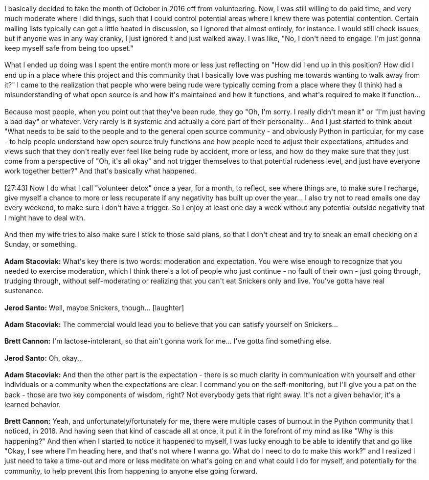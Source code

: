 I basically decided to take the month of October in 2016 off from volunteering. Now, I was still willing to do paid time, and very much moderate where I did things, such that I could control potential areas where I knew there was potential contention. Certain mailing lists typically can get a little heated in discussion, so I ignored that almost entirely, for instance. I would still check issues, but if anyone was in any way cranky, I just ignored it and just walked away. I was like, "No, I don't need to engage. I'm just gonna keep myself safe from being too upset."

What I ended up doing was I spent the entire month more or less just reflecting on "How did I end up in this position? How did I end up in a place where this project and this community that I basically love was pushing me towards wanting to walk away from it?" I came to the realization that people who were being rude were typically coming from a place where they (I think) had a misunderstanding of what open source is and how it's maintained and how it functions, and what's required to make it function...

Because most people, when you point out that they've been rude, they go "Oh, I'm sorry. I really didn't mean it" or "I'm just having a bad day" or whatever. Very rarely is it systemic and actually a core part of their personality... And I just started to think about "What needs to be said to the people and to the general open source community - and obviously Python in particular, for my case - to help people understand how open source truly functions and how people need to adjust their expectations, attitudes and views such that they don't really ever feel like being rude by accident, more or less, and how do they make sure that they just come from a perspective of "Oh, it's all okay" and not trigger themselves to that potential rudeness level, and just have everyone work together better?" And that's basically what happened.

\[27:43\] Now I do what I call "volunteer detox" once a year, for a month, to reflect, see where things are, to make sure I recharge, give myself a chance to more or less recuperate if any negativity has built up over the year... I also try not to read emails one day every weekend, to make sure I don't have a trigger. So I enjoy at least one day a week without any potential outside negativity that I might have to deal with.

And then my wife tries to also make sure I stick to those said plans, so that I don't cheat and try to sneak an email checking on a Sunday, or something.

**Adam Stacoviak:** What's key there is two words: moderation and expectation. You were wise enough to recognize that you needed to exercise moderation, which I think there's a lot of people who just continue - no fault of their own - just going through, trudging through, without self-moderating or realizing that you can't eat Snickers only and live. You've gotta have real sustenance.

**Jerod Santo:** Well, maybe Snickers, though... \[laughter\]

**Adam Stacoviak:** The commercial would lead you to believe that you can satisfy yourself on Snickers...

**Brett Cannon:** I'm lactose-intolerant, so that ain't gonna work for me... I've gotta find something else.

**Jerod Santo:** Oh, okay...

**Adam Stacoviak:** And then the other part is the expectation - there is so much clarity in communication with yourself and other individuals or a community when the expectations are clear. I command you on the self-monitoring, but I'll give you a pat on the back - those are two key components of wisdom, right? Not everybody gets that right away. It's not a given behavior, it's a learned behavior.

**Brett Cannon:** Yeah, and unfortunately/fortunately for me, there were multiple cases of burnout in the Python community that I noticed, in 2016. And having seen that kind of cascade all at once, it put it in the forefront of my mind as like "Why is this happening?" And then when I started to notice it happened to myself, I was lucky enough to be able to identify that and go like "Okay, I see where I'm heading here, and that's not where I wanna go. What do I need to do to make this work?" and I realized I just need to take a time-out and more or less meditate on what's going on and what could I do for myself, and potentially for the community, to help prevent this from happening to anyone else going forward.
